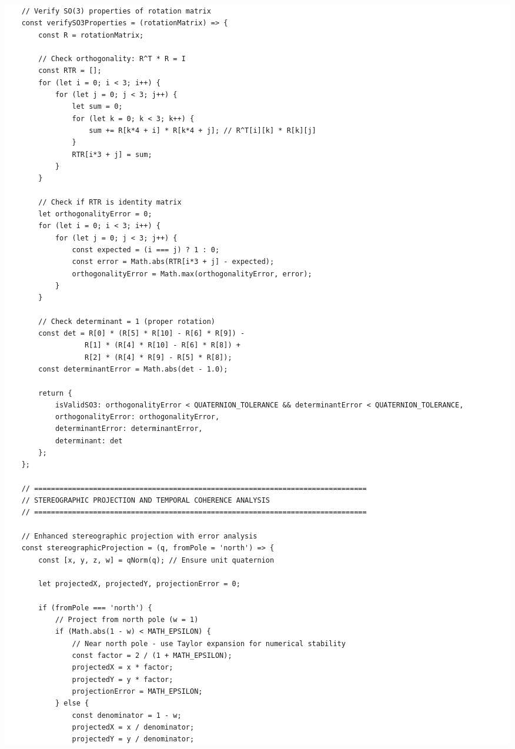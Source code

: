         // Verify SO(3) properties of rotation matrix
        const verifySO3Properties = (rotationMatrix) => {
            const R = rotationMatrix;
            
            // Check orthogonality: R^T * R = I
            const RTR = [];
            for (let i = 0; i < 3; i++) {
                for (let j = 0; j < 3; j++) {
                    let sum = 0;
                    for (let k = 0; k < 3; k++) {
                        sum += R[k*4 + i] * R[k*4 + j]; // R^T[i][k] * R[k][j]
                    }
                    RTR[i*3 + j] = sum;
                }
            }
            
            // Check if RTR is identity matrix
            let orthogonalityError = 0;
            for (let i = 0; i < 3; i++) {
                for (let j = 0; j < 3; j++) {
                    const expected = (i === j) ? 1 : 0;
                    const error = Math.abs(RTR[i*3 + j] - expected);
                    orthogonalityError = Math.max(orthogonalityError, error);
                }
            }
            
            // Check determinant = 1 (proper rotation)
            const det = R[0] * (R[5] * R[10] - R[6] * R[9]) -
                       R[1] * (R[4] * R[10] - R[6] * R[8]) +
                       R[2] * (R[4] * R[9] - R[5] * R[8]);
            const determinantError = Math.abs(det - 1.0);
            
            return {
                isValidSO3: orthogonalityError < QUATERNION_TOLERANCE && determinantError < QUATERNION_TOLERANCE,
                orthogonalityError: orthogonalityError,
                determinantError: determinantError,
                determinant: det
            };
        };
        
        // ===============================================================================
        // STEREOGRAPHIC PROJECTION AND TEMPORAL COHERENCE ANALYSIS
        // ===============================================================================
        
        // Enhanced stereographic projection with error analysis
        const stereographicProjection = (q, fromPole = 'north') => {
            const [x, y, z, w] = qNorm(q); // Ensure unit quaternion
            
            let projectedX, projectedY, projectionError = 0;
            
            if (fromPole === 'north') {
                // Project from north pole (w = 1)
                if (Math.abs(1 - w) < MATH_EPSILON) {
                    // Near north pole - use Taylor expansion for numerical stability
                    const factor = 2 / (1 + MATH_EPSILON);
                    projectedX = x * factor;
                    projectedY = y * factor;
                    projectionError = MATH_EPSILON;
                } else {
                    const denominator = 1 - w;
                    projectedX = x / denominator;
                    projectedY = y / denominator;
                    